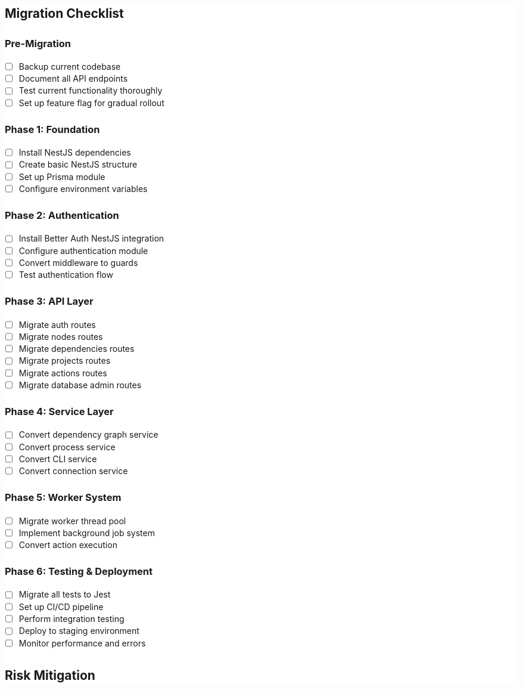 ## Migration Checklist

### Pre-Migration
- [ ] Backup current codebase
- [ ] Document all API endpoints
- [ ] Test current functionality thoroughly
- [ ] Set up feature flag for gradual rollout

### Phase 1: Foundation
- [ ] Install NestJS dependencies
- [ ] Create basic NestJS structure
- [ ] Set up Prisma module
- [ ] Configure environment variables

### Phase 2: Authentication
- [ ] Install Better Auth NestJS integration
- [ ] Configure authentication module
- [ ] Convert middleware to guards
- [ ] Test authentication flow

### Phase 3: API Layer
- [ ] Migrate auth routes
- [ ] Migrate nodes routes
- [ ] Migrate dependencies routes
- [ ] Migrate projects routes
- [ ] Migrate actions routes
- [ ] Migrate database admin routes

### Phase 4: Service Layer
- [ ] Convert dependency graph service
- [ ] Convert process service
- [ ] Convert CLI service
- [ ] Convert connection service

### Phase 5: Worker System
- [ ] Migrate worker thread pool
- [ ] Implement background job system
- [ ] Convert action execution

### Phase 6: Testing & Deployment
- [ ] Migrate all tests to Jest
- [ ] Set up CI/CD pipeline
- [ ] Perform integration testing
- [ ] Deploy to staging environment
- [ ] Monitor performance and errors

## Risk Mitigation
